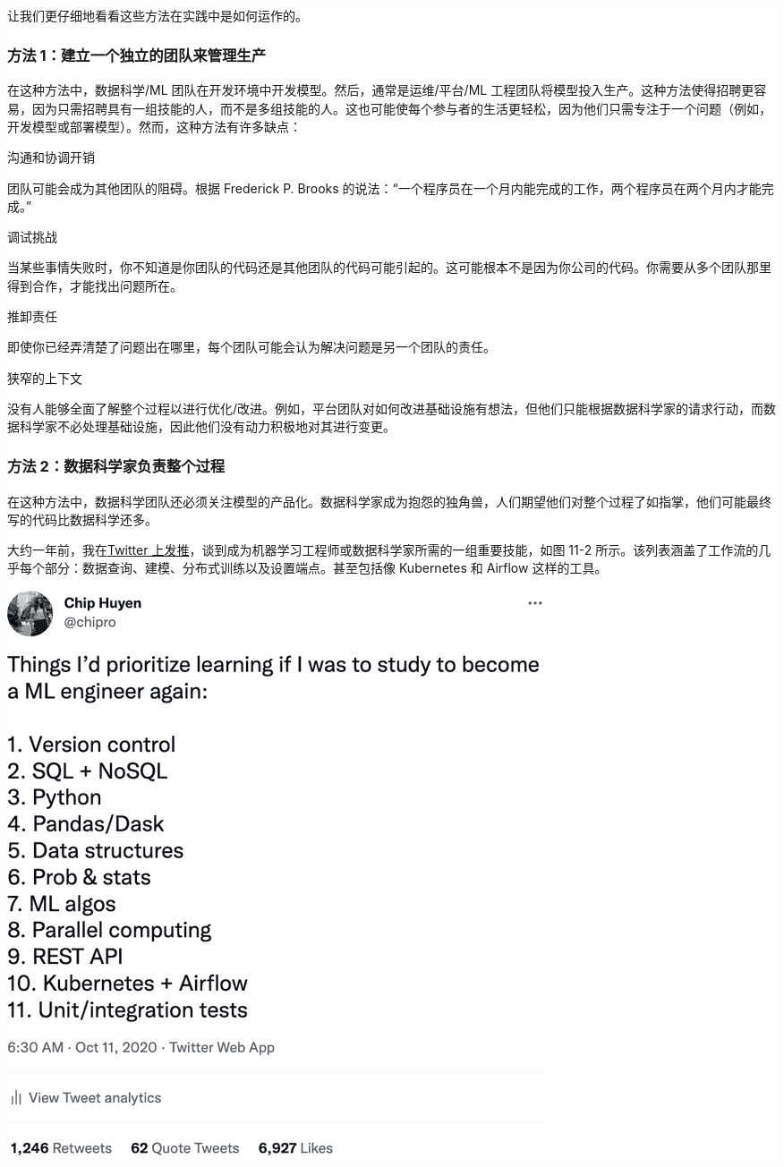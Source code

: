 让我们更仔细地看看这些方法在实践中是如何运作的。

### 方法 1：建立一个独立的团队来管理生产

在这种方法中，数据科学/ML 团队在开发环境中开发模型。然后，通常是运维/平台/ML 工程团队将模型投入生产。这种方法使得招聘更容易，因为只需招聘具有一组技能的人，而不是多组技能的人。这也可能使每个参与者的生活更轻松，因为他们只需专注于一个问题（例如，开发模型或部署模型）。然而，这种方法有许多缺点：

沟通和协调开销

团队可能会成为其他团队的阻碍。根据 Frederick P. Brooks 的说法：“一个程序员在一个月内能完成的工作，两个程序员在两个月内才能完成。”

调试挑战

当某些事情失败时，你不知道是你团队的代码还是其他团队的代码可能引起的。这可能根本不是因为你公司的代码。你需要从多个团队那里得到合作，才能找出问题所在。

推卸责任

即使你已经弄清楚了问题出在哪里，每个团队可能会认为解决问题是另一个团队的责任。

狭窄的上下文

没有人能够全面了解整个过程以进行优化/改进。例如，平台团队对如何改进基础设施有想法，但他们只能根据数据科学家的请求行动，而数据科学家不必处理基础设施，因此他们没有动力积极地对其进行变更。

### 方法 2：数据科学家负责整个过程

在这种方法中，数据科学团队还必须关注模型的产品化。数据科学家成为抱怨的独角兽，人们期望他们对整个过程了如指掌，他们可能最终写的代码比数据科学还多。

大约一年前，我在[Twitter 上发推](https://oreil.ly/DPpt0)，谈到成为机器学习工程师或数据科学家所需的一组重要技能，如图 11-2 所示。该列表涵盖了工作流的几乎每个部分：数据查询、建模、分布式训练以及设置端点。甚至包括像 Kubernetes 和 Airflow 这样的工具。

![](img/dmls_1102.png)
